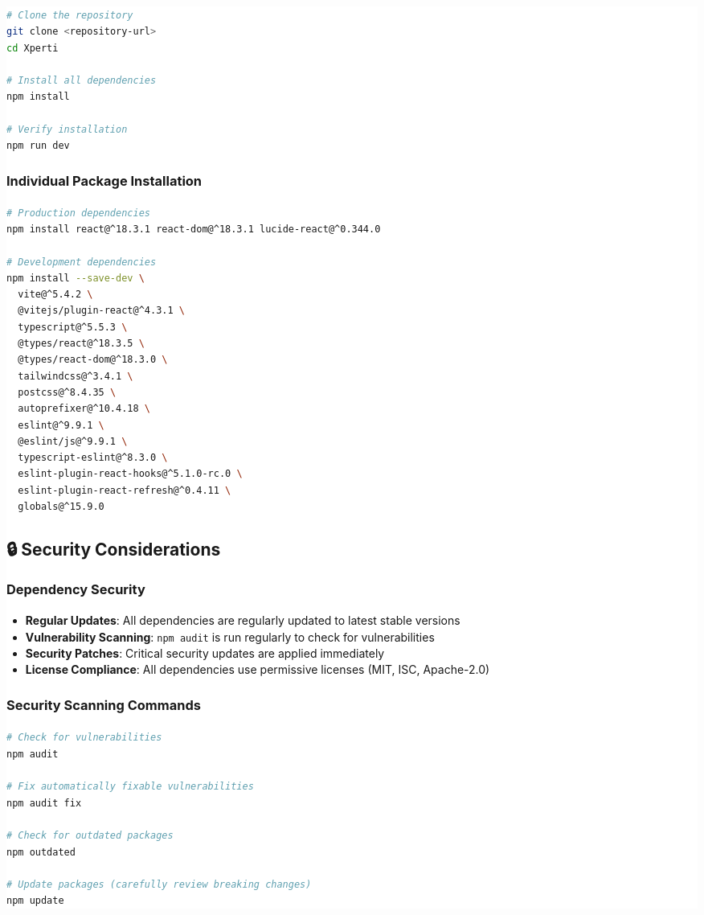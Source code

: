 ```bash
# Clone the repository
git clone <repository-url>
cd Xperti

# Install all dependencies
npm install

# Verify installation
npm run dev
```

### Individual Package Installation

```bash
# Production dependencies
npm install react@^18.3.1 react-dom@^18.3.1 lucide-react@^0.344.0

# Development dependencies
npm install --save-dev \
  vite@^5.4.2 \
  @vitejs/plugin-react@^4.3.1 \
  typescript@^5.5.3 \
  @types/react@^18.3.5 \
  @types/react-dom@^18.3.0 \
  tailwindcss@^3.4.1 \
  postcss@^8.4.35 \
  autoprefixer@^10.4.18 \
  eslint@^9.9.1 \
  @eslint/js@^9.9.1 \
  typescript-eslint@^8.3.0 \
  eslint-plugin-react-hooks@^5.1.0-rc.0 \
  eslint-plugin-react-refresh@^0.4.11 \
  globals@^15.9.0
```

## 🔒 Security Considerations

### Dependency Security

- **Regular Updates**: All dependencies are regularly updated to latest stable versions
- **Vulnerability Scanning**: `npm audit` is run regularly to check for vulnerabilities
- **Security Patches**: Critical security updates are applied immediately
- **License Compliance**: All dependencies use permissive licenses (MIT, ISC, Apache-2.0)

### Security Scanning Commands

```bash
# Check for vulnerabilities
npm audit

# Fix automatically fixable vulnerabilities
npm audit fix

# Check for outdated packages
npm outdated

# Update packages (carefully review breaking changes)
npm update
```
